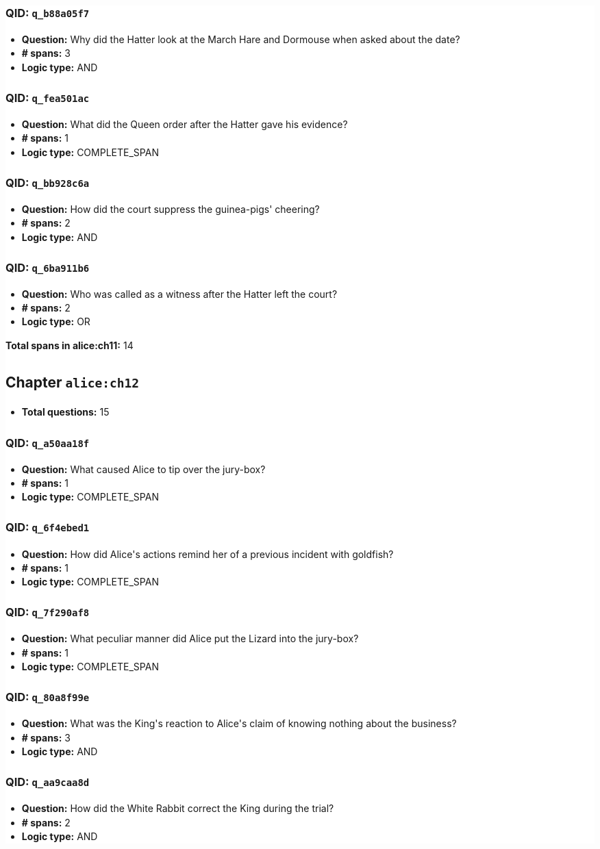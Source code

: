 ### QID: `q_b88a05f7`
- **Question:** Why did the Hatter look at the March Hare and Dormouse when asked about the date?
- **# spans:** 3
- **Logic type:** AND

### QID: `q_fea501ac`
- **Question:** What did the Queen order after the Hatter gave his evidence?
- **# spans:** 1
- **Logic type:** COMPLETE_SPAN

### QID: `q_bb928c6a`
- **Question:** How did the court suppress the guinea-pigs' cheering?
- **# spans:** 2
- **Logic type:** AND

### QID: `q_6ba911b6`
- **Question:** Who was called as a witness after the Hatter left the court?
- **# spans:** 2
- **Logic type:** OR

**Total spans in alice:ch11:** 14


## Chapter `alice:ch12`
- **Total questions:** 15

### QID: `q_a50aa18f`
- **Question:** What caused Alice to tip over the jury-box?
- **# spans:** 1
- **Logic type:** COMPLETE_SPAN

### QID: `q_6f4ebed1`
- **Question:** How did Alice's actions remind her of a previous incident with goldfish?
- **# spans:** 1
- **Logic type:** COMPLETE_SPAN

### QID: `q_7f290af8`
- **Question:** What peculiar manner did Alice put the Lizard into the jury-box?
- **# spans:** 1
- **Logic type:** COMPLETE_SPAN

### QID: `q_80a8f99e`
- **Question:** What was the King's reaction to Alice's claim of knowing nothing about the business?
- **# spans:** 3
- **Logic type:** AND

### QID: `q_aa9caa8d`
- **Question:** How did the White Rabbit correct the King during the trial?
- **# spans:** 2
- **Logic type:** AND

